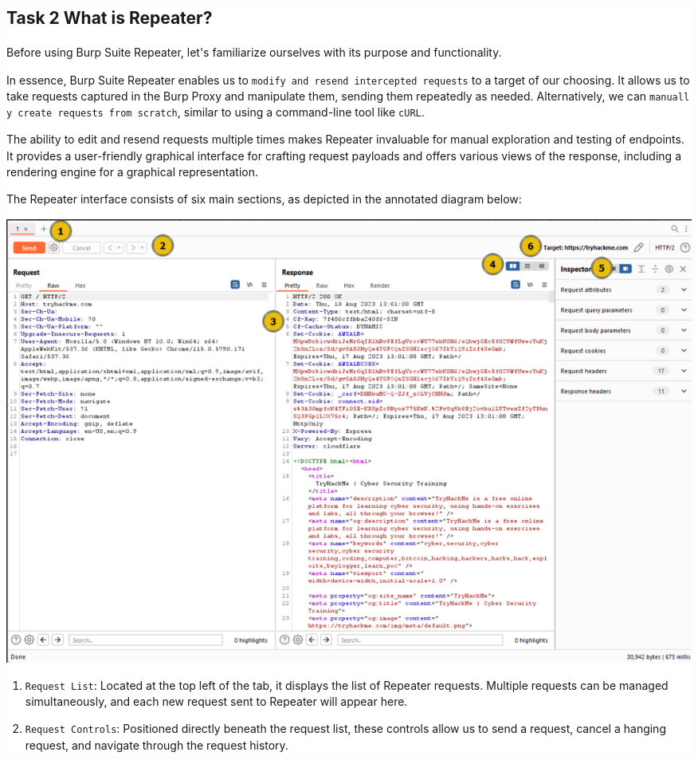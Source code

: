 
Task 2  What is Repeater?
---
Before using Burp Suite Repeater, let's familiarize ourselves with its purpose and functionality.

In essence, Burp Suite Repeater enables us to ```modify and resend intercepted requests``` to a target of our choosing. It allows us to take requests captured in the Burp Proxy and manipulate them, sending them repeatedly as needed. Alternatively, we can ```manually create requests from scratch```, similar to using a command-line tool like ```cURL```.

The ability to edit and resend requests multiple times makes Repeater invaluable for manual exploration and testing of endpoints. It provides a user-friendly graphical interface for crafting request payloads and offers various views of the response, including a rendering engine for a graphical representation.

The Repeater interface consists of six main sections, as depicted in the annotated diagram below:

![img](/assets/img/burp-repeater01.png)

1. ```Request List```: Located at the top left of the tab, it displays the list of Repeater requests. Multiple requests can be managed simultaneously, and each new request sent to Repeater will appear here.

2. ```Request Controls```: Positioned directly beneath the request list, these controls allow us to send a request, cancel a hanging request, and navigate through the request history.

